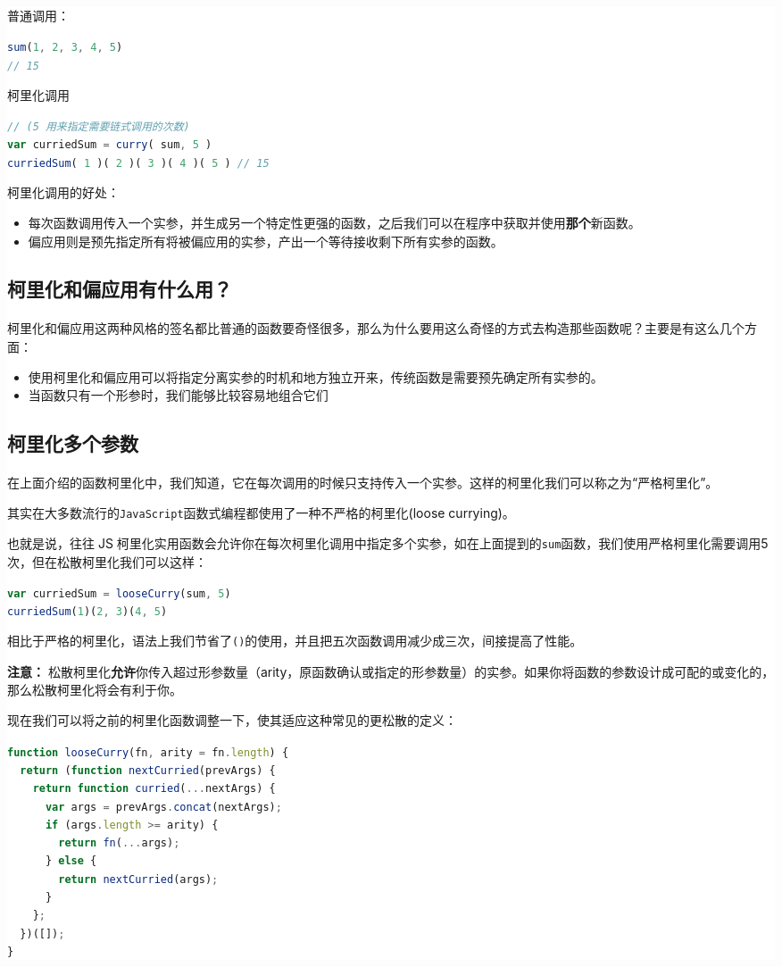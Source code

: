 普通调用：

```javascript
sum(1, 2, 3, 4, 5)
// 15
```

柯里化调用

```javascript
// (5 用来指定需要链式调用的次数)
var curriedSum = curry( sum, 5 )
curriedSum( 1 )( 2 )( 3 )( 4 )( 5 ) // 15
```

柯里化调用的好处：

- 每次函数调用传入一个实参，并生成另一个特定性更强的函数，之后我们可以在程序中获取并使用**那个**新函数。
- 偏应用则是预先指定所有将被偏应用的实参，产出一个等待接收剩下所有实参的函数。

## 柯里化和偏应用有什么用？

柯里化和偏应用这两种风格的签名都比普通的函数要奇怪很多，那么为什么要用这么奇怪的方式去构造那些函数呢？主要是有这么几个方面：

- 使用柯里化和偏应用可以将指定分离实参的时机和地方独立开来，传统函数是需要预先确定所有实参的。
- 当函数只有一个形参时，我们能够比较容易地组合它们

## 柯里化多个参数

在上面介绍的函数柯里化中，我们知道，它在每次调用的时候只支持传入一个实参。这样的柯里化我们可以称之为“严格柯里化”。

其实在大多数流行的`JavaScript`函数式编程都使用了一种不严格的柯里化(loose currying)。

也就是说，往往 JS 柯里化实用函数会允许你在每次柯里化调用中指定多个实参，如在上面提到的`sum`函数，我们使用严格柯里化需要调用5次，但在松散柯里化我们可以这样：

```javascript
var curriedSum = looseCurry(sum, 5)
curriedSum(1)(2, 3)(4, 5)
```

相比于严格的柯里化，语法上我们节省了`()`的使用，并且把五次函数调用减少成三次，间接提高了性能。

**注意：** 松散柯里化**允许**你传入超过形参数量（arity，原函数确认或指定的形参数量）的实参。如果你将函数的参数设计成可配的或变化的，那么松散柯里化将会有利于你。

现在我们可以将之前的柯里化函数调整一下，使其适应这种常见的更松散的定义：

```javascript
function looseCurry(fn, arity = fn.length) {
  return (function nextCurried(prevArgs) {
    return function curried(...nextArgs) {
      var args = prevArgs.concat(nextArgs);
      if (args.length >= arity) {
        return fn(...args);
      } else {
        return nextCurried(args);
      }
    };
  })([]);
}
```
